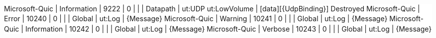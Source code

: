 Microsoft-Quic  |  Information  |  9222      |  0        |           |        |  Datapath       |  ut:UDP ut:LowVolume                     |  [data][{UdpBinding}] Destroyed
Microsoft-Quic  |  Error        |  10240     |  0        |           |        |  Global         |  ut:Log                                  |  {Message}
Microsoft-Quic  |  Warning      |  10241     |  0        |           |        |  Global         |  ut:Log                                  |  {Message}
Microsoft-Quic  |  Information  |  10242     |  0        |           |        |  Global         |  ut:Log                                  |  {Message}
Microsoft-Quic  |  Verbose      |  10243     |  0        |           |        |  Global         |  ut:Log                                  |  {Message}